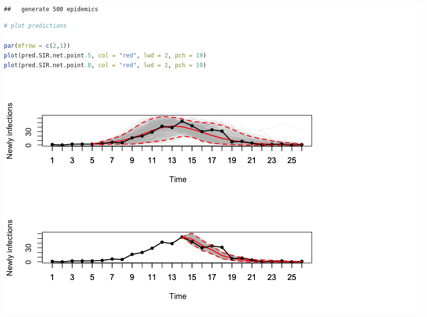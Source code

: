     ##   generate 500 epidemics

``` r
# plot predictions

par(mfrow = c(2,1))
plot(pred.SIR.net.point.5, col = "red", lwd = 2, pch = 19)
plot(pred.SIR.net.point.8, col = "red", lwd = 2, pch = 19)
```

![](EpiILM_Testing_files/figure-gfm/unnamed-chunk-10-1.png)
